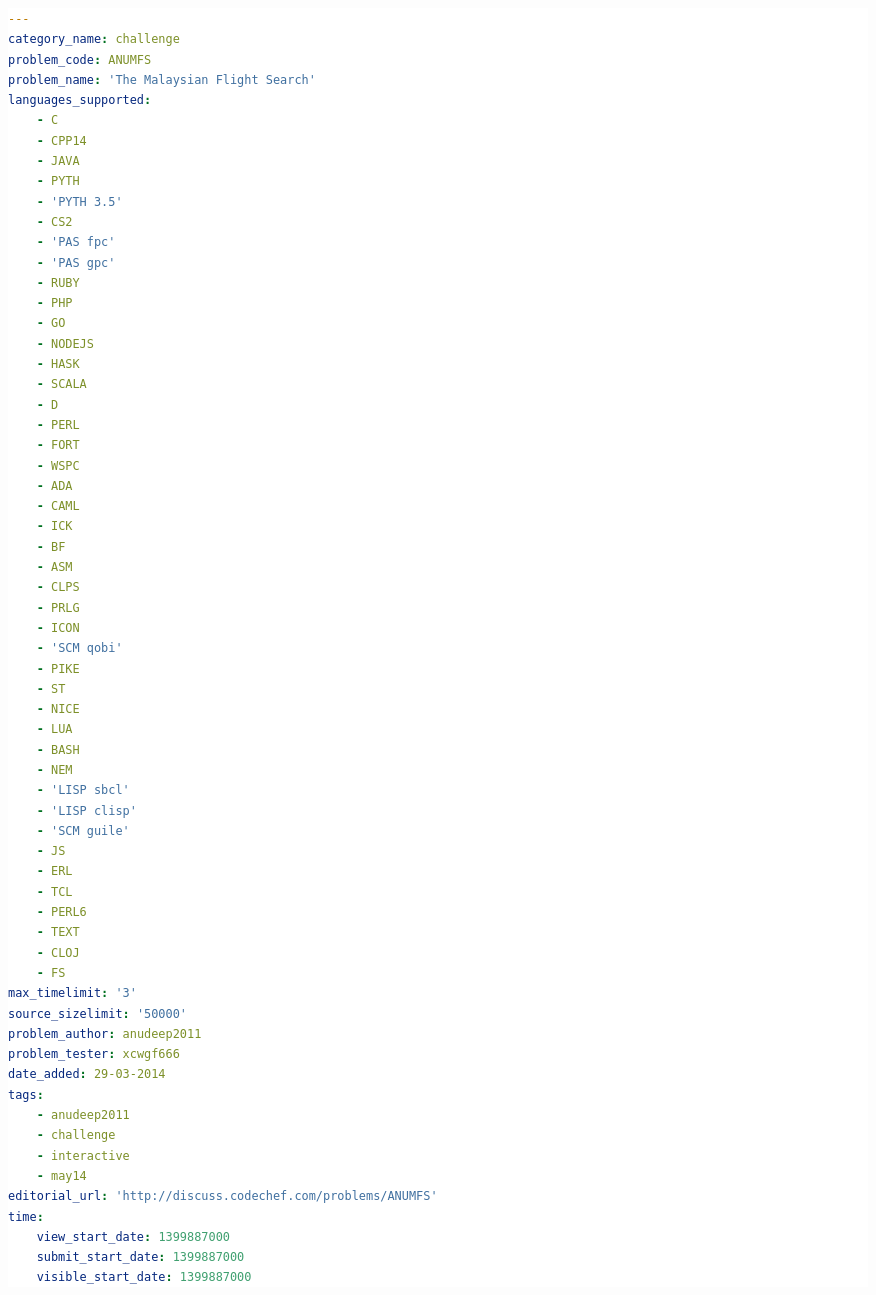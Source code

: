 ```yaml
---
category_name: challenge
problem_code: ANUMFS
problem_name: 'The Malaysian Flight Search'
languages_supported:
    - C
    - CPP14
    - JAVA
    - PYTH
    - 'PYTH 3.5'
    - CS2
    - 'PAS fpc'
    - 'PAS gpc'
    - RUBY
    - PHP
    - GO
    - NODEJS
    - HASK
    - SCALA
    - D
    - PERL
    - FORT
    - WSPC
    - ADA
    - CAML
    - ICK
    - BF
    - ASM
    - CLPS
    - PRLG
    - ICON
    - 'SCM qobi'
    - PIKE
    - ST
    - NICE
    - LUA
    - BASH
    - NEM
    - 'LISP sbcl'
    - 'LISP clisp'
    - 'SCM guile'
    - JS
    - ERL
    - TCL
    - PERL6
    - TEXT
    - CLOJ
    - FS
max_timelimit: '3'
source_sizelimit: '50000'
problem_author: anudeep2011
problem_tester: xcwgf666
date_added: 29-03-2014
tags:
    - anudeep2011
    - challenge
    - interactive
    - may14
editorial_url: 'http://discuss.codechef.com/problems/ANUMFS'
time:
    view_start_date: 1399887000
    submit_start_date: 1399887000
    visible_start_date: 1399887000
```